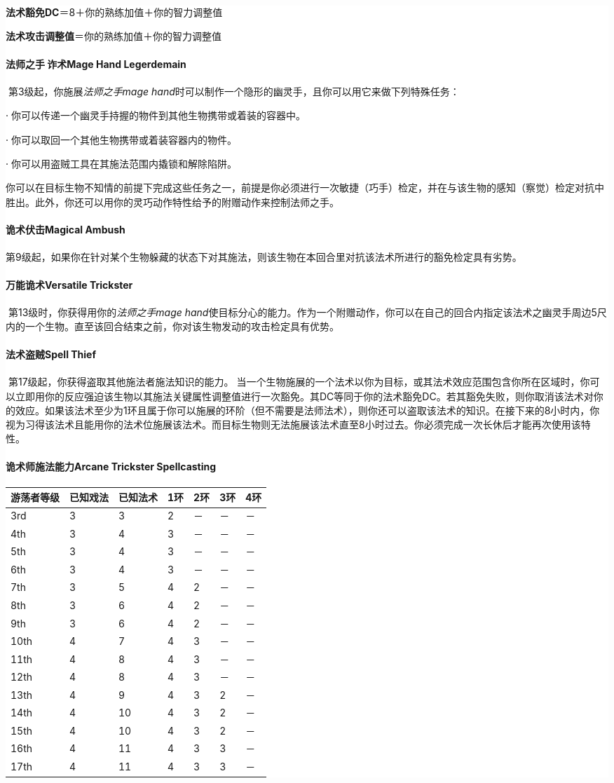**法术豁免DC**＝8＋你的熟练加值＋你的智力调整值

**法术攻击调整值**＝你的熟练加值＋你的智力调整值

 

#### 法师之手 诈术Mage Hand Legerdemain

​     第3级起，你施展*法师之手mage hand*时可以制作一个隐形的幽灵手，且你可以用它来做下列特殊任务：

·    你可以传递一个幽灵手持握的物件到其他生物携带或着装的容器中。

·    你可以取回一个其他生物携带或着装容器内的物件。

·    你可以用盗贼工具在其施法范围内撬锁和解除陷阱。

​     你可以在目标生物不知情的前提下完成这些任务之一，前提是你必须进行一次敏捷（巧手）检定，并在与该生物的感知（察觉）检定对抗中胜出。
​     此外，你还可以用你的灵巧动作特性给予的附赠动作来控制法师之手。

#### 诡术伏击Magical Ambush

​     第9级起，如果你在针对某个生物躲藏的状态下对其施法，则该生物在本回合里对抗该法术所进行的豁免检定具有劣势。



#### 万能诡术Versatile Trickster

​     第13级时，你获得用你的*法师之手mage hand*使目标分心的能力。作为一个附赠动作，你可以在自己的回合内指定该法术之幽灵手周边5尺内的一个生物。直至该回合结束之前，你对该生物发动的攻击检定具有优势。



#### 法术盗贼Spell  Thief

​    第17级起，你获得盗取其他施法者施法知识的能力。
​     当一个生物施展的一个法术以你为目标，或其法术效应范围包含你所在区域时，你可以立即用你的反应强迫该生物以其施法关键属性调整值进行一次豁免。其DC等同于你的法术豁免DC。若其豁免失败，则你取消该法术对你的效应。如果该法术至少为1环且属于你可以施展的环阶（但不需要是法师法术），则你还可以盗取该法术的知识。在接下来的8小时内，你视为习得该法术且能用你的法术位施展该法术。而目标生物则无法施展该法术直至8小时过去。
​     你必须完成一次长休后才能再次使用该特性。

 

#### 诡术师施法能力Arcane Trickster Spellcasting

| **游荡者等级** | **已知戏法** | **已知法术** | **1环** | **2环** | **3环** | **4环** |
| -------------- | ------------ | ------------ | ----------- | ----------- | ----------- | ----------- |
| 3rd            | 3            | 3            | 2           | －          | －          | －          |
| 4th            | 3            | 4            | 3           | －          | －          | －          |
| 5th            | 3            | 4            | 3           | －          | －          | －          |
| 6th            | 3            | 4            | 3           | －          | －          | －          |
| 7th            | 3            | 5            | 4           | 2           | －          | －          |
| 8th            | 3            | 6            | 4           | 2           | －          | －          |
| 9th            | 3            | 6            | 4           | 2           | －          | －          |
| 10th           | 4            | 7            | 4           | 3           | －          | －          |
| 11th           | 4            | 8            | 4           | 3           | －          | －          |
| 12th           | 4            | 8            | 4           | 3           | －          | －          |
| 13th           | 4            | 9            | 4           | 3           | 2           | －          |
| 14th           | 4            | 10           | 4           | 3           | 2           | －          |
| 15th           | 4            | 10           | 4           | 3           | 2           | －          |
| 16th           | 4            | 11           | 4           | 3           | 3           | －          |
| 17th           | 4            | 11           | 4           | 3           | 3           | －          |
